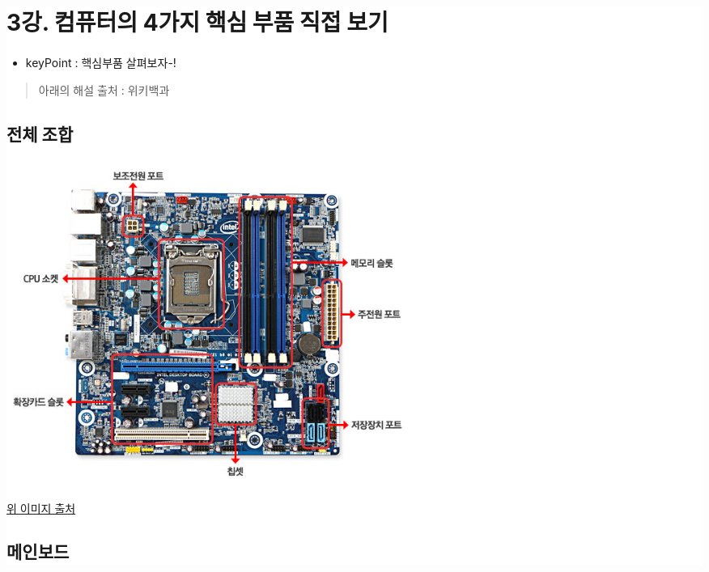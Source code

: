 # 3강. 컴퓨터의 4가지 핵심 부품 직접 보기

- keyPoint : 핵심부품 살펴보자-!

> 아래의 해설 출처 : 위키백과

## 전체 조합

<img alt="img_36.png" src="img/img_36.png" width="500"/>

[위 이미지 출처](https://m.blog.naver.com/PostView.naver?isHttpsRedirect=true&blogId=dpal44&logNo=220425875131)

## 메인보드
